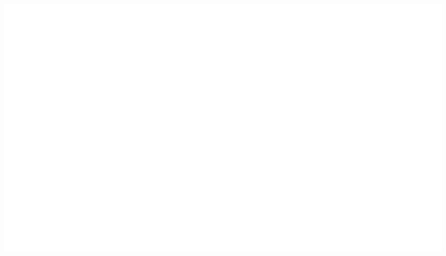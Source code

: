 <br>
<br>
<br>
<br>

 <br>
 <br>

<iframe
  height="300"
  style="width: 100%"
  scrolling="no"
  title="Neural Network Visualization (animated SVG)"
  src="https://codepen.io/bgoonz/embed/RwKYRoo?default-tab=html%2Cresult"
  frameborder="no"
  loading="lazy"
  allowtransparency="true"
  allowfullscreen="true"
>
</iframe>
<br>
 <br>
 <br>

<br>
<br>
<br>
<br>

 <br>
 <br>

<iframe
  height="300"
  style="width: 100%"
  scrolling="no"
  title="Neural Network Visualization (animated SVG)"
  src="https://codepen.io/bgoonz/embed/LYyBwEp?default-tab=html%2Cresult"
  frameborder="no"
  loading="lazy"
  allowtransparency="true"
  allowfullscreen="true"
>
</iframe>
<br>
 <br>
 <br>

<br>
<br>
<br>
<br>

 <br>
 <br>
